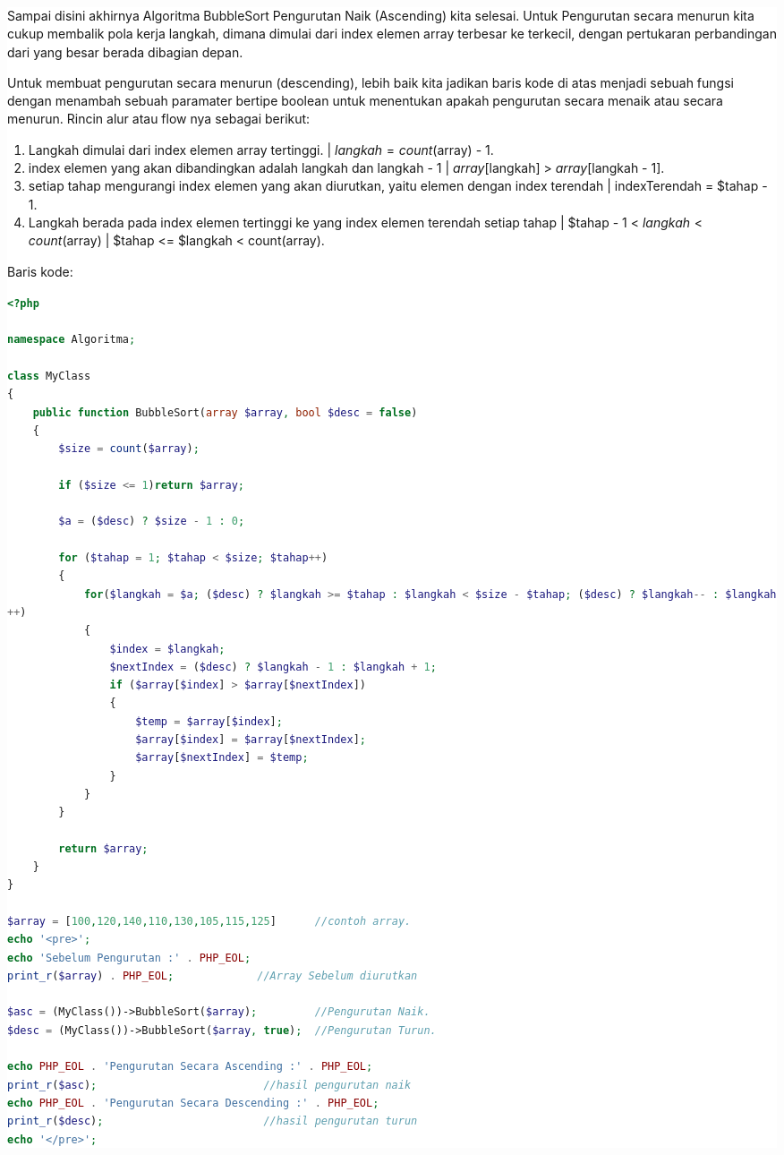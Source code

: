 Sampai disini akhirnya Algoritma BubbleSort Pengurutan Naik (Ascending) kita selesai. Untuk Pengurutan secara menurun kita cukup membalik pola kerja langkah, dimana dimulai dari index elemen array terbesar ke terkecil, dengan pertukaran perbandingan dari yang besar berada dibagian depan.

Untuk membuat pengurutan secara menurun (descending), lebih baik kita jadikan baris kode di atas menjadi sebuah fungsi dengan menambah sebuah paramater bertipe boolean untuk menentukan apakah pengurutan secara menaik atau secara menurun. Rincin alur atau flow nya sebagai berikut:

1. Langkah dimulai dari index elemen array tertinggi. | $langkah = count($array) - 1.
2. index elemen yang akan dibandingkan adalah langkah dan langkah - 1 | $array[$langkah] > $array[$langkah - 1].
3. setiap tahap mengurangi index elemen yang akan diurutkan, yaitu elemen dengan index terendah | indexTerendah = $tahap - 1.
4. Langkah berada pada index elemen tertinggi ke yang index elemen terendah setiap tahap | $tahap - 1 < $langkah < count($array) | $tahap <= $langkah < count(array).

Baris kode:

```php
<?php

namespace Algoritma;

class MyClass
{
    public function BubbleSort(array $array, bool $desc = false)
    {
        $size = count($array);

        if ($size <= 1)return $array;

        $a = ($desc) ? $size - 1 : 0;

        for ($tahap = 1; $tahap < $size; $tahap++)
        {
            for($langkah = $a; ($desc) ? $langkah >= $tahap : $langkah < $size - $tahap; ($desc) ? $langkah-- : $langkah++)
            {
                $index = $langkah;
                $nextIndex = ($desc) ? $langkah - 1 : $langkah + 1;
                if ($array[$index] > $array[$nextIndex])
                {
                    $temp = $array[$index];
                    $array[$index] = $array[$nextIndex];
                    $array[$nextIndex] = $temp;
                }
            }
        }

        return $array;
    }
}

$array = [100,120,140,110,130,105,115,125]      //contoh array.
echo '<pre>';
echo 'Sebelum Pengurutan :' . PHP_EOL;
print_r($array) . PHP_EOL;             //Array Sebelum diurutkan

$asc = (MyClass())->BubbleSort($array);         //Pengurutan Naik.
$desc = (MyClass())->BubbleSort($array, true);  //Pengurutan Turun.

echo PHP_EOL . 'Pengurutan Secara Ascending :' . PHP_EOL;
print_r($asc);                          //hasil pengurutan naik
echo PHP_EOL . 'Pengurutan Secara Descending :' . PHP_EOL;
print_r($desc);                         //hasil pengurutan turun
echo '</pre>';
```
